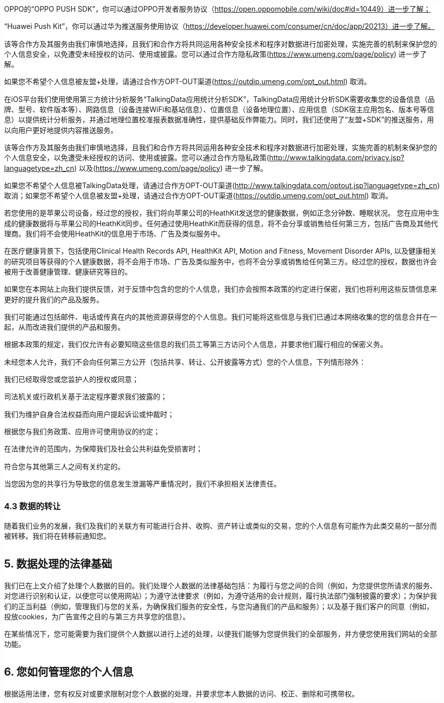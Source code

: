 OPPO的“OPPO PUSH SDK”，你可以通过OPPO开发者服务协议（https://open.oppomobile.com/wiki/doc#id=10449）进一步了解；

“Huawei Push Kit”，你可以通过华为推送服务使用协议（https://developer.huawei.com/consumer/cn/doc/app/20213）进一步了解。

该等合作方及其服务由我们审慎地选择，且我们和合作方将共同运用各种安全技术和程序对数据进行加密处理，实施完善的机制来保护您的个人信息安全，以免遭受未经授权的访问、使用或披露。您可以通过合作方隐私政策(https://www.umeng.com/page/policy) 进一步了解。

如果您不希望个人信息被友盟+处理，请通过合作方OPT-OUT渠道(https://outdip.umeng.com/opt_out.html) 取消。

在iOS平台我们使用使用第三方统计分析服务“TalkingData应用统计分析SDK”，TalkingData应用统计分析SDK需要收集您的设备信息（品牌、型号、软件版本等）、网路信息（设备连接WiFi和基站信息）、位置信息（设备地理位置）、应用信息（SDK宿主应用包名、版本号等信息）以提供统计分析服务，并通过地理位置校准报表数据准确性，提供基础反作弊能力。同时，我们还使用了“友盟+SDK”的推送服务，用以向用户更好地提供内容推送服务。

该等合作方及其服务由我们审慎地选择，且我们和合作方将共同运用各种安全技术和程序对数据进行加密处理，实施完善的机制来保护您的个人信息安全，以免遭受未经授权的访问、使用或披露。您可以通过合作方隐私政策(http://www.talkingdata.com/privacy.jsp?languagetype=zh_cn) 以及(https://www.umeng.com/page/policy) 进一步了解。

如果您不希望个人信息被TalkingData处理，请通过合作方OPT-OUT渠道(http://www.talkingdata.com/optout.jsp?languagetype=zh_cn) 取消；如果您不希望个人信息被友盟+处理，请通过合作方OPT-OUT渠道(https://outdip.umeng.com/opt_out.html) 取消。

若您使用的是苹果公司设备，经过您的授权，我们将向苹果公司的HeathKit发送您的健康数据，例如正念分钟数、睡眠状况。 您在应用中生成的健康数据将与苹果公司的HeathKit同步。任何通过使用HeathKit而获得的信息，将不会分享或销售给任何第三方，包括广告商及其他代理商。我们将不会使用HeathKit的信息用于市场、广告及类似服务中。

在医疗健康背景下，包括使用Clinical Health Records API, HealthKit API, Motion and Fitness, Movement Disorder APIs, 以及健康相关的研究项目等获得的个人健康数据，将不会用于市场、广告及类似服务中，也将不会分享或销售给任何第三方。经过您的授权，数据也许会被用于改善健康管理、健康研究等目的。

如果您在本网站上向我们提供反馈，对于反馈中包含的您的个人信息，我们亦会按照本政策的约定进行保密，我们也将利用这些反馈信息来更好的提升我们的产品及服务。

我们可能通过包括邮件、电话或传真在内的其他资源获得您的个人信息。我们可能将这些信息与我们已通过本网络收集的您的信息合并在一起，从而改进我们提供的产品和服务。

根据本政策的规定，我们仅允许有必要知晓这些信息的我们员工等第三方访问个人信息，并要求他们履行相应的保密义务。

未经您本人允许，我们不会向任何第三方公开（包括共享、转让、公开披露等方式）您的个人信息，下列情形除外：

我们已经取得您或您监护人的授权或同意；

司法机关或行政机关基于法定程序要求我们披露的；

我们为维护自身合法权益而向用户提起诉讼或仲裁时；

根据您与我们务政策、应用许可使用协议的约定；

在法律允许的范围内，为保障我们及社会公共利益免受损害时；

符合您与其他第三人之间有关约定的。

当您因为您的共享行为导致您的信息发生泄漏等严重情况时，我们不承担相关法律责任。

### 4.3 数据的转让

随着我们业务的发展，我们及我们的关联方有可能进行合并、收购、资产转让或类似的交易，您的个人信息有可能作为此类交易的一部分而被转移。我们将在转移前通知您。

## 5. 数据处理的法律基础
我们已在上文介绍了处理个人数据的目的。我们处理个人数据的法律基础包括：为履行与您之间的合同（例如，为您提供您所请求的服务、对您进行识别和认证，以便您可以使用网站）；为遵守法律要求（例如，为遵守适用的会计规则，履行执法部门强制披露的要求）；为保护我们的正当利益（例如，管理我们与您的关系，为确保我们服务的安全性，与您沟通我们的产品和服务）；以及基于我们客户的同意（例如，投放cookies，为广告宣传之目的与第三方共享您的信息）。

在某些情况下，您可能需要为我们提供个人数据以进行上述的处理，以便我们能够为您提供我们的全部服务，并方便您使用我们网站的全部功能。

## 6. 您如何管理您的个人信息
根据适用法律，您有权反对或要求限制对您个人数据的处理，并要求您本人数据的访问、校正、删除和可携带权。
